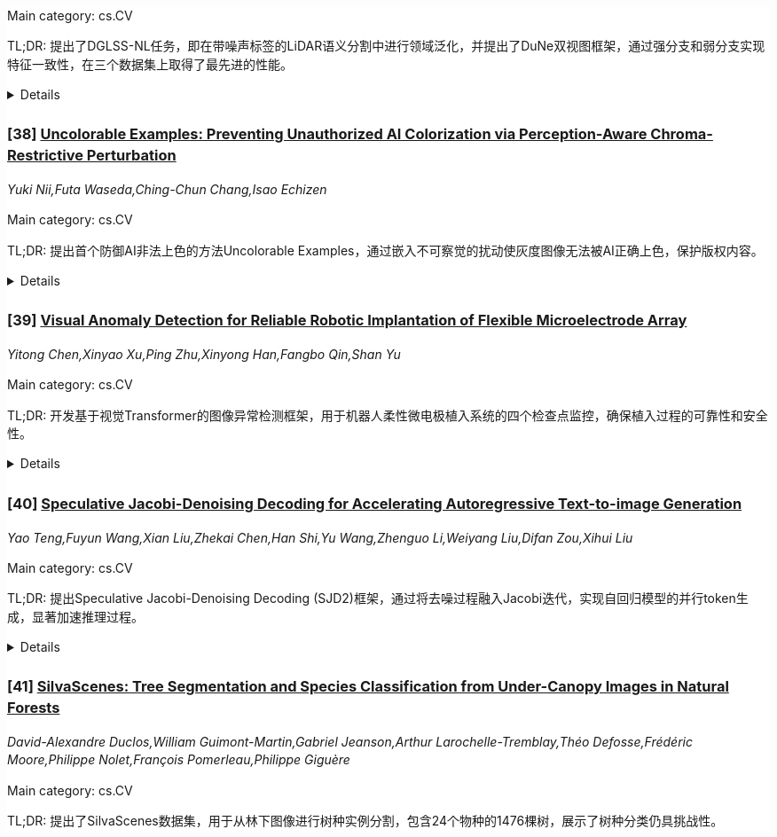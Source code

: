 Main category: cs.CV

TL;DR: 提出了DGLSS-NL任务，即在带噪声标签的LiDAR语义分割中进行领域泛化，并提出了DuNe双视图框架，通过强分支和弱分支实现特征一致性，在三个数据集上取得了最先进的性能。


<details><summary>Details</summary></details>


### [38] [Uncolorable Examples: Preventing Unauthorized AI Colorization via Perception-Aware Chroma-Restrictive Perturbation](https://arxiv.org/abs/2510.08979)
*Yuki Nii,Futa Waseda,Ching-Chun Chang,Isao Echizen*

Main category: cs.CV

TL;DR: 提出首个防御AI非法上色的方法Uncolorable Examples，通过嵌入不可察觉的扰动使灰度图像无法被AI正确上色，保护版权内容。


<details><summary>Details</summary></details>


### [39] [Visual Anomaly Detection for Reliable Robotic Implantation of Flexible Microelectrode Array](https://arxiv.org/abs/2510.09071)
*Yitong Chen,Xinyao Xu,Ping Zhu,Xinyong Han,Fangbo Qin,Shan Yu*

Main category: cs.CV

TL;DR: 开发基于视觉Transformer的图像异常检测框架，用于机器人柔性微电极植入系统的四个检查点监控，确保植入过程的可靠性和安全性。


<details><summary>Details</summary></details>


### [40] [Speculative Jacobi-Denoising Decoding for Accelerating Autoregressive Text-to-image Generation](https://arxiv.org/abs/2510.08994)
*Yao Teng,Fuyun Wang,Xian Liu,Zhekai Chen,Han Shi,Yu Wang,Zhenguo Li,Weiyang Liu,Difan Zou,Xihui Liu*

Main category: cs.CV

TL;DR: 提出Speculative Jacobi-Denoising Decoding (SJD2)框架，通过将去噪过程融入Jacobi迭代，实现自回归模型的并行token生成，显著加速推理过程。


<details><summary>Details</summary></details>


### [41] [SilvaScenes: Tree Segmentation and Species Classification from Under-Canopy Images in Natural Forests](https://arxiv.org/abs/2510.09458)
*David-Alexandre Duclos,William Guimont-Martin,Gabriel Jeanson,Arthur Larochelle-Tremblay,Théo Defosse,Frédéric Moore,Philippe Nolet,François Pomerleau,Philippe Giguère*

Main category: cs.CV

TL;DR: 提出了SilvaScenes数据集，用于从林下图像进行树种实例分割，包含24个物种的1476棵树，展示了树种分类仍具挑战性。

